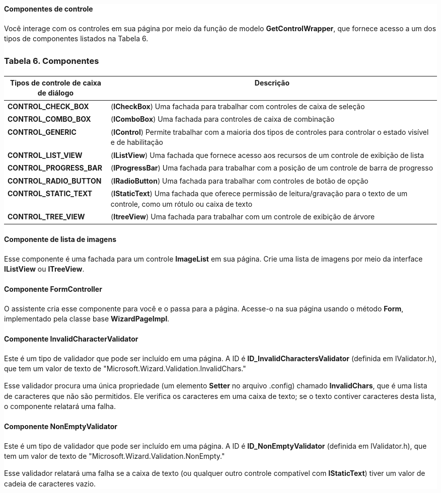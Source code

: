 #### <a name="control-components"></a>Componentes de controle  
 Você interage com os controles em sua página por meio da função de modelo **GetControlWrapper**, que fornece acesso a um dos tipos de componentes listados na Tabela 6.  

### <a name="table-6-components"></a>Tabela 6. Componentes  

|**Tipos de controle de caixa de diálogo**|**Descrição**|  
|-|-|  
|**CONTROL_CHECK_BOX**|(**ICheckBox**) Uma fachada para trabalhar com controles de caixa de seleção|  
|**CONTROL_COMBO_BOX**|(**IComboBox**) Uma fachada para controles de caixa de combinação|  
|**CONTROL_GENERIC**|(**IControl**) Permite trabalhar com a maioria dos tipos de controles para controlar o estado visível e de habilitação|  
|**CONTROL_LIST_VIEW**|(**IListView**) Uma fachada que fornece acesso aos recursos de um controle de exibição de lista|  
|**CONTROL_PROGRESS_BAR**|(**IProgressBar**) Uma fachada para trabalhar com a posição de um controle de barra de progresso|  
|**CONTROL_RADIO_BUTTON**|(**IRadioButton**) Uma fachada para trabalhar com controles de botão de opção|  
|**CONTROL_STATIC_TEXT**|(**IStaticText**) Uma fachada que oferece permissão de leitura/gravação para o texto de um controle, como um rótulo ou caixa de texto|  
|**CONTROL_TREE_VIEW**|(**ItreeView**) Uma fachada para trabalhar com um controle de exibição de árvore|  

#### <a name="image-list-component"></a>Componente de lista de imagens  
 Esse componente é uma fachada para um controle **ImageList** em sua página. Crie uma lista de imagens por meio da interface **IListView** ou **ITreeView**.  

#### <a name="formcontroller-component"></a>Componente FormController  
 O assistente cria esse componente para você e o passa para a página. Acesse-o na sua página usando o método **Form**, implementado pela classe base **WizardPageImpl**.  

#### <a name="invalidcharactervalidator-component"></a>Componente InvalidCharacterValidator  
 Este é um tipo de validador que pode ser incluído em uma página. A ID é **ID_InvalidCharactersValidator** (definida em IValidator.h), que tem um valor de texto de "Microsoft.Wizard.Validation.InvalidChars."  

 Esse validador procura uma única propriedade (um elemento **Setter** no arquivo .config) chamado **InvalidChars**, que é uma lista de caracteres que não são permitidos. Ele verifica os caracteres em uma caixa de texto; se o texto contiver caracteres desta lista, o componente relatará uma falha.  

#### <a name="nonemptyvalidator-component"></a>Componente NonEmptyValidator  
 Este é um tipo de validador que pode ser incluído em uma página. A ID é **ID_NonEmptyValidator** (definida em IValidator.h), que tem um valor de texto de "Microsoft.Wizard.Validation.NonEmpty."  

 Esse validador relatará uma falha se a caixa de texto (ou qualquer outro controle compatível com **IStaticText**) tiver um valor de cadeia de caracteres vazio.  

